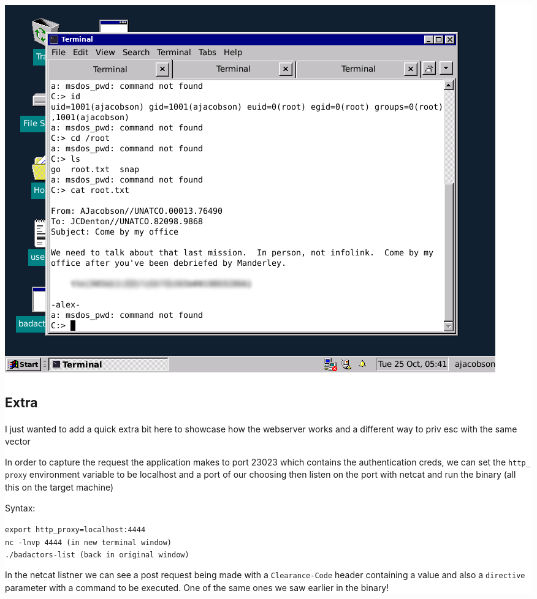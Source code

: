 ![Root.txt](Images/roottxtblurred.png)

## Extra

I just wanted to add a quick extra bit here to showcase how the webserver works and a different way to priv esc with the same vector

In order to capture the request the application makes to port 23023 which contains the authentication creds, we can set the `http_proxy` environment variable to be localhost and a port of our choosing then listen on the port with netcat and run the binary (all this on the target machine)

Syntax:
```
export http_proxy=localhost:4444
nc -lnvp 4444 (in new terminal window)
./badactors-list (back in original window)
```

In the netcat listner we can see a post request being made with a `Clearance-Code` header containing a value and also a `directive` parameter with a command to be executed. One of the same ones we saw earlier in the binary!
